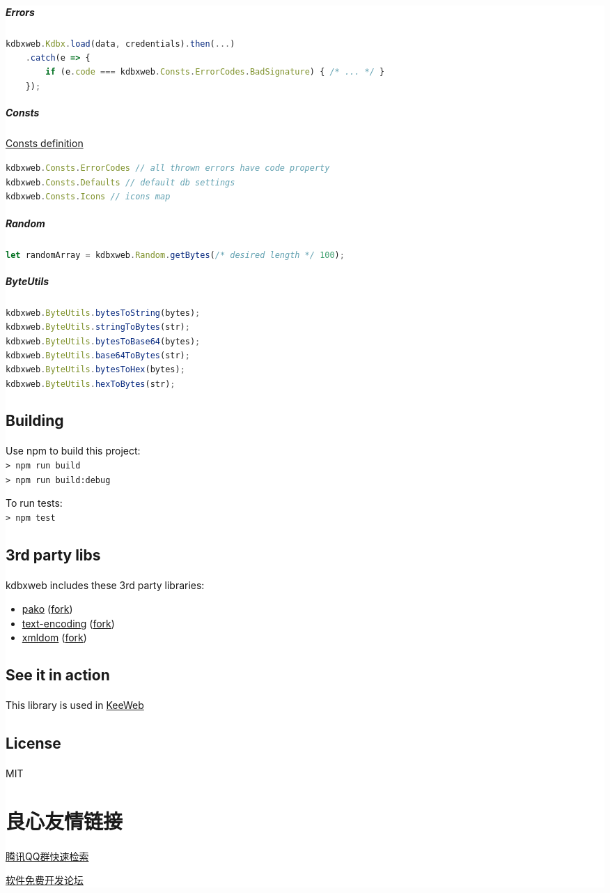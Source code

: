 ##### Errors
```javascript
kdbxweb.Kdbx.load(data, credentials).then(...)
    .catch(e => {
        if (e.code === kdbxweb.Consts.ErrorCodes.BadSignature) { /* ... */ }
    });
```

##### Consts
[Consts definition](https://github.com/keeweb/kdbxweb/blob/master/lib/defs/consts.js)  
```javascript
kdbxweb.Consts.ErrorCodes // all thrown errors have code property
kdbxweb.Consts.Defaults // default db settings
kdbxweb.Consts.Icons // icons map
```

##### Random
```javascript
let randomArray = kdbxweb.Random.getBytes(/* desired length */ 100);
```

##### ByteUtils
```javascript
kdbxweb.ByteUtils.bytesToString(bytes);
kdbxweb.ByteUtils.stringToBytes(str);
kdbxweb.ByteUtils.bytesToBase64(bytes);
kdbxweb.ByteUtils.base64ToBytes(str);
kdbxweb.ByteUtils.bytesToHex(bytes);
kdbxweb.ByteUtils.hexToBytes(str);
```

## Building

Use npm to build this project:  
`> npm run build`  
`> npm run build:debug`  


To run tests:  
`> npm test`  

## 3rd party libs

kdbxweb includes these 3rd party libraries:
- [pako](https://github.com/nodeca/pako) ([fork](https://github.com/keeweb/pako))
- [text-encoding](https://github.com/inexorabletash/text-encoding) ([fork](https://github.com/keeweb/text-encoding))
- [xmldom](https://github.com/jindw/xmldom) ([fork](https://github.com/keeweb/xmldom))

## See it in action

This library is used in [KeeWeb](https://app.keeweb.info)

## License

MIT


 # 良心友情链接

[腾讯QQ群快速检索](http://u.720life.cn/s/8cf73f7c)

[软件免费开发论坛](http://u.720life.cn/s/bbb01dc0)